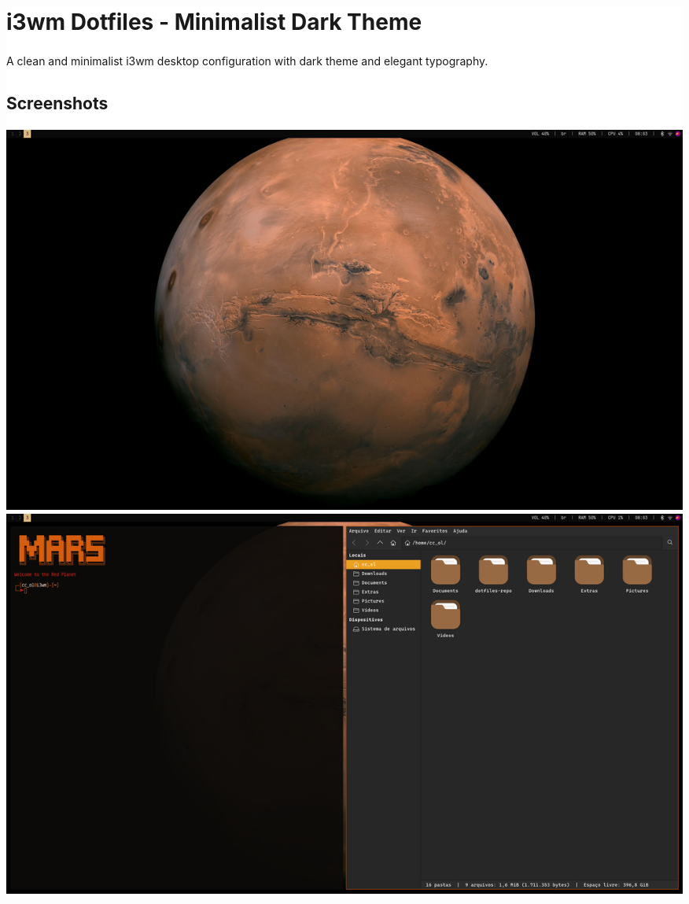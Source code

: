 # i3wm Dotfiles - Minimalist Dark Theme

A clean and minimalist i3wm desktop configuration with dark theme and elegant typography.

## Screenshots

![Desktop 1](screenshots/screenshot-1.png)
![Desktop 2](screenshots/screenshot-2.png)